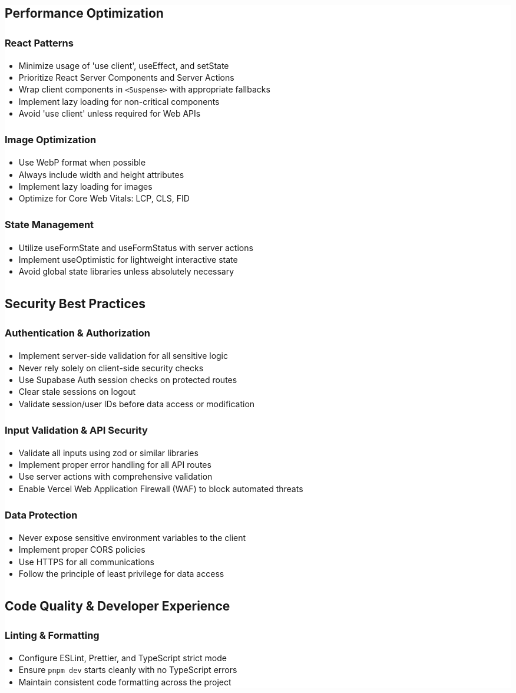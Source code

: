 ## Performance Optimization

### React Patterns
- Minimize usage of 'use client', useEffect, and setState
- Prioritize React Server Components and Server Actions
- Wrap client components in `<Suspense>` with appropriate fallbacks
- Implement lazy loading for non-critical components
- Avoid 'use client' unless required for Web APIs

### Image Optimization
- Use WebP format when possible
- Always include width and height attributes
- Implement lazy loading for images
- Optimize for Core Web Vitals: LCP, CLS, FID

### State Management
- Utilize useFormState and useFormStatus with server actions
- Implement useOptimistic for lightweight interactive state
- Avoid global state libraries unless absolutely necessary

## Security Best Practices

### Authentication & Authorization
- Implement server-side validation for all sensitive logic
- Never rely solely on client-side security checks
- Use Supabase Auth session checks on protected routes
- Clear stale sessions on logout
- Validate session/user IDs before data access or modification

### Input Validation & API Security
- Validate all inputs using zod or similar libraries
- Implement proper error handling for all API routes
- Use server actions with comprehensive validation
- Enable Vercel Web Application Firewall (WAF) to block automated threats

### Data Protection
- Never expose sensitive environment variables to the client
- Implement proper CORS policies
- Use HTTPS for all communications
- Follow the principle of least privilege for data access

## Code Quality & Developer Experience

### Linting & Formatting
- Configure ESLint, Prettier, and TypeScript strict mode
- Ensure `pnpm dev` starts cleanly with no TypeScript errors
- Maintain consistent code formatting across the project
